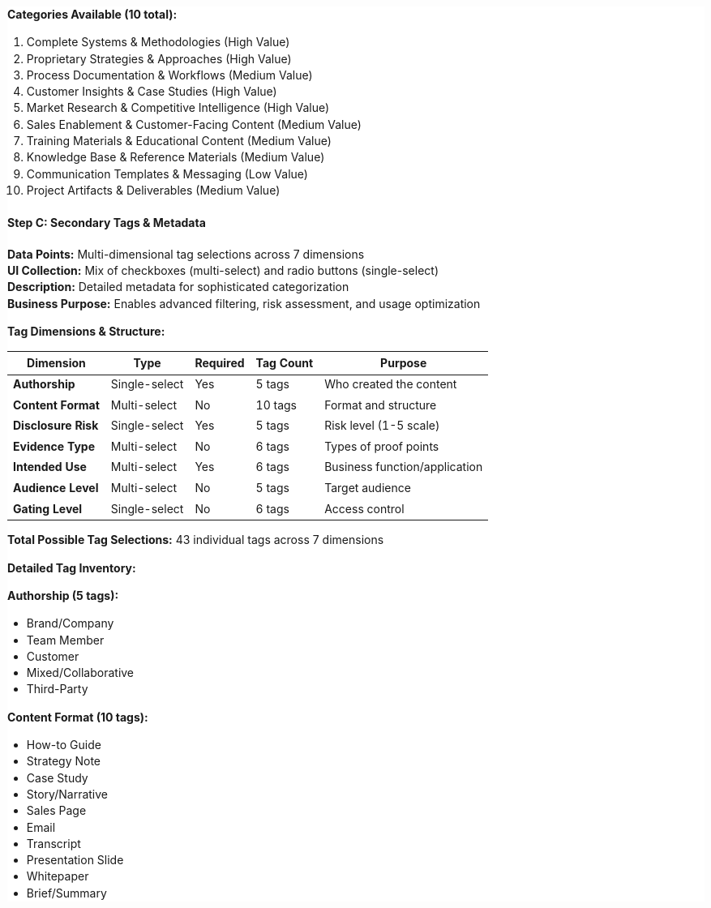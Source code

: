 **Categories Available (10 total):**
1. Complete Systems & Methodologies (High Value)
2. Proprietary Strategies & Approaches (High Value)
3. Process Documentation & Workflows (Medium Value)
4. Customer Insights & Case Studies (High Value)
5. Market Research & Competitive Intelligence (High Value)
6. Sales Enablement & Customer-Facing Content (Medium Value)
7. Training Materials & Educational Content (Medium Value)
8. Knowledge Base & Reference Materials (Medium Value)
9. Communication Templates & Messaging (Low Value)
10. Project Artifacts & Deliverables (Medium Value)

#### Step C: Secondary Tags & Metadata
**Data Points:** Multi-dimensional tag selections across 7 dimensions  
**UI Collection:** Mix of checkboxes (multi-select) and radio buttons (single-select)  
**Description:** Detailed metadata for sophisticated categorization  
**Business Purpose:** Enables advanced filtering, risk assessment, and usage optimization

**Tag Dimensions & Structure:**

| Dimension | Type | Required | Tag Count | Purpose |
|-----------|------|----------|-----------|---------|
| **Authorship** | Single-select | Yes | 5 tags | Who created the content |
| **Content Format** | Multi-select | No | 10 tags | Format and structure |
| **Disclosure Risk** | Single-select | Yes | 5 tags | Risk level (1-5 scale) |
| **Evidence Type** | Multi-select | No | 6 tags | Types of proof points |
| **Intended Use** | Multi-select | Yes | 6 tags | Business function/application |
| **Audience Level** | Multi-select | No | 5 tags | Target audience |
| **Gating Level** | Single-select | No | 6 tags | Access control |

**Total Possible Tag Selections:** 43 individual tags across 7 dimensions

**Detailed Tag Inventory:**

**Authorship (5 tags):**
- Brand/Company
- Team Member
- Customer
- Mixed/Collaborative
- Third-Party

**Content Format (10 tags):**
- How-to Guide
- Strategy Note
- Case Study
- Story/Narrative
- Sales Page
- Email
- Transcript
- Presentation Slide
- Whitepaper
- Brief/Summary
